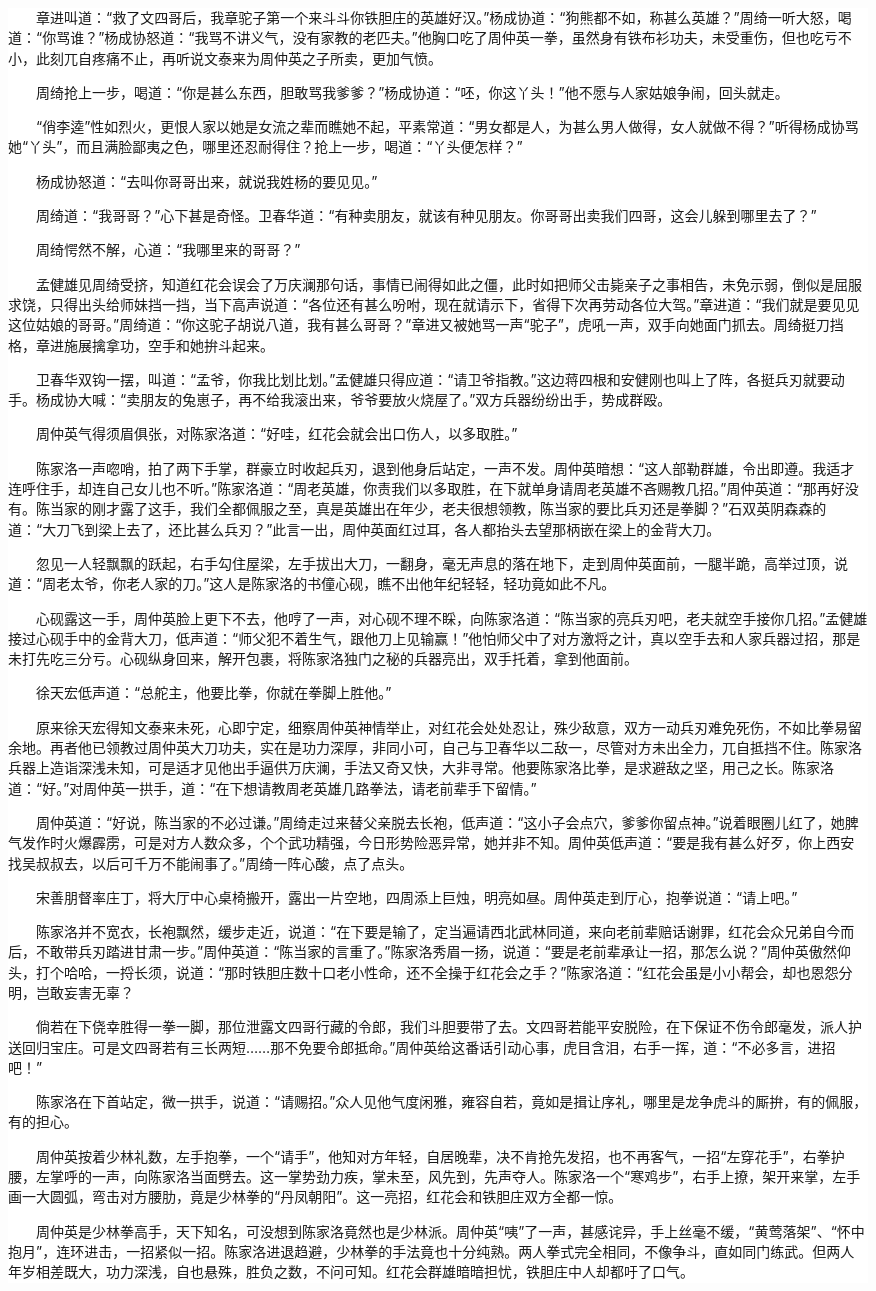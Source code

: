 　　章进叫道：“救了文四哥后，我章驼子第一个来斗斗你铁胆庄的英雄好汉。”杨成协道：“狗熊都不如，称甚么英雄？”周绮一听大怒，喝道：“你骂谁？”杨成协怒道：“我骂不讲义气，没有家教的老匹夫。”他胸口吃了周仲英一拳，虽然身有铁布衫功夫，未受重伤，但也吃亏不小，此刻兀自疼痛不止，再听说文泰来为周仲英之子所卖，更加气愤。

　　周绮抢上一步，喝道：“你是甚么东西，胆敢骂我爹爹？”杨成协道：“呸，你这丫头！”他不愿与人家姑娘争闹，回头就走。

　　“俏李逵”性如烈火，更恨人家以她是女流之辈而瞧她不起，平素常道：“男女都是人，为甚么男人做得，女人就做不得？”听得杨成协骂她“丫头”，而且满脸鄙夷之色，哪里还忍耐得住？抢上一步，喝道：“丫头便怎样？”

　　杨成协怒道：“去叫你哥哥出来，就说我姓杨的要见见。”

　　周绮道：“我哥哥？”心下甚是奇怪。卫春华道：“有种卖朋友，就该有种见朋友。你哥哥出卖我们四哥，这会儿躲到哪里去了？”

　　周绮愕然不解，心道：“我哪里来的哥哥？”

　　孟健雄见周绮受挤，知道红花会误会了万庆澜那句话，事情已闹得如此之僵，此时如把师父击毙亲子之事相告，未免示弱，倒似是屈服求饶，只得出头给师妹挡一挡，当下高声说道：“各位还有甚么吩咐，现在就请示下，省得下次再劳动各位大驾。”章进道：“我们就是要见见这位姑娘的哥哥。”周绮道：“你这驼子胡说八道，我有甚么哥哥？”章进又被她骂一声“驼子”，虎吼一声，双手向她面门抓去。周绮挺刀挡格，章进施展擒拿功，空手和她拚斗起来。

　　卫春华双钩一摆，叫道：“孟爷，你我比划比划。”孟健雄只得应道：“请卫爷指教。”这边蒋四根和安健刚也叫上了阵，各挺兵刃就要动手。杨成协大喊：“卖朋友的兔崽子，再不给我滚出来，爷爷要放火烧屋了。”双方兵器纷纷出手，势成群殴。

　　周仲英气得须眉俱张，对陈家洛道：“好哇，红花会就会出口伤人，以多取胜。”

　　陈家洛一声唿哨，拍了两下手掌，群豪立时收起兵刃，退到他身后站定，一声不发。周仲英暗想：“这人部勒群雄，令出即遵。我适才连呼住手，却连自己女儿也不听。”陈家洛道：“周老英雄，你责我们以多取胜，在下就单身请周老英雄不吝赐教几招。”周仲英道：“那再好没有。陈当家的刚才露了这手，我们全都佩服之至，真是英雄出在年少，老夫很想领教，陈当家的要比兵刃还是拳脚？”石双英阴森森的道：“大刀飞到梁上去了，还比甚么兵刃？”此言一出，周仲英面红过耳，各人都抬头去望那柄嵌在梁上的金背大刀。

　　忽见一人轻飘飘的跃起，右手勾住屋梁，左手拔出大刀，一翻身，毫无声息的落在地下，走到周仲英面前，一腿半跪，高举过顶，说道：“周老太爷，你老人家的刀。”这人是陈家洛的书僮心砚，瞧不出他年纪轻轻，轻功竟如此不凡。

　　心砚露这一手，周仲英脸上更下不去，他哼了一声，对心砚不理不睬，向陈家洛道：“陈当家的亮兵刃吧，老夫就空手接你几招。”孟健雄接过心砚手中的金背大刀，低声道：“师父犯不着生气，跟他刀上见输赢！”他怕师父中了对方激将之计，真以空手去和人家兵器过招，那是未打先吃三分亏。心砚纵身回来，解开包裹，将陈家洛独门之秘的兵器亮出，双手托着，拿到他面前。

　　徐天宏低声道：“总舵主，他要比拳，你就在拳脚上胜他。”

　　原来徐天宏得知文泰来未死，心即宁定，细察周仲英神情举止，对红花会处处忍让，殊少敌意，双方一动兵刃难免死伤，不如比拳易留余地。再者他已领教过周仲英大刀功夫，实在是功力深厚，非同小可，自己与卫春华以二敌一，尽管对方未出全力，兀自抵挡不住。陈家洛兵器上造诣深浅未知，可是适才见他出手逼供万庆澜，手法又奇又快，大非寻常。他要陈家洛比拳，是求避敌之坚，用己之长。陈家洛道：“好。”对周仲英一拱手，道：“在下想请教周老英雄几路拳法，请老前辈手下留情。”

　　周仲英道：“好说，陈当家的不必过谦。”周绮走过来替父亲脱去长袍，低声道：“这小子会点穴，爹爹你留点神。”说着眼圈儿红了，她脾气发作时火爆霹雳，可是对方人数众多，个个武功精强，今日形势险恶异常，她并非不知。周仲英低声道：“要是我有甚么好歹，你上西安找吴叔叔去，以后可千万不能闹事了。”周绮一阵心酸，点了点头。

　　宋善朋督率庄丁，将大厅中心桌椅搬开，露出一片空地，四周添上巨烛，明亮如昼。周仲英走到厅心，抱拳说道：“请上吧。”

　　陈家洛并不宽衣，长袍飘然，缓步走近，说道：“在下要是输了，定当遍请西北武林同道，来向老前辈赔话谢罪，红花会众兄弟自今而后，不敢带兵刃踏进甘肃一步。”周仲英道：“陈当家的言重了。”陈家洛秀眉一扬，说道：“要是老前辈承让一招，那怎么说？”周仲英傲然仰头，打个哈哈，一捋长须，说道：“那时铁胆庄数十口老小性命，还不全操于红花会之手？”陈家洛道：“红花会虽是小小帮会，却也恩怨分明，岂敢妄害无辜？

　　倘若在下侥幸胜得一拳一脚，那位泄露文四哥行藏的令郎，我们斗胆要带了去。文四哥若能平安脱险，在下保证不伤令郎毫发，派人护送回归宝庄。可是文四哥若有三长两短……那不免要令郎抵命。”周仲英给这番话引动心事，虎目含泪，右手一挥，道：“不必多言，进招吧！”

　　陈家洛在下首站定，微一拱手，说道：“请赐招。”众人见他气度闲雅，雍容自若，竟如是揖让序礼，哪里是龙争虎斗的厮拚，有的佩服，有的担心。

　　周仲英按着少林礼数，左手抱拳，一个“请手”，他知对方年轻，自居晚辈，决不肯抢先发招，也不再客气，一招“左穿花手”，右拳护腰，左掌呼的一声，向陈家洛当面劈去。这一掌势劲力疾，掌未至，风先到，先声夺人。陈家洛一个“寒鸡步”，右手上撩，架开来掌，左手画一大圆弧，弯击对方腰肋，竟是少林拳的“丹凤朝阳”。这一亮招，红花会和铁胆庄双方全都一惊。

　　周仲英是少林拳高手，天下知名，可没想到陈家洛竟然也是少林派。周仲英“咦”了一声，甚感诧异，手上丝毫不缓，“黄莺落架”、“怀中抱月”，连环进击，一招紧似一招。陈家洛进退趋避，少林拳的手法竟也十分纯熟。两人拳式完全相同，不像争斗，直如同门练武。但两人年岁相差既大，功力深浅，自也悬殊，胜负之数，不问可知。红花会群雄暗暗担忧，铁胆庄中人却都吁了口气。

